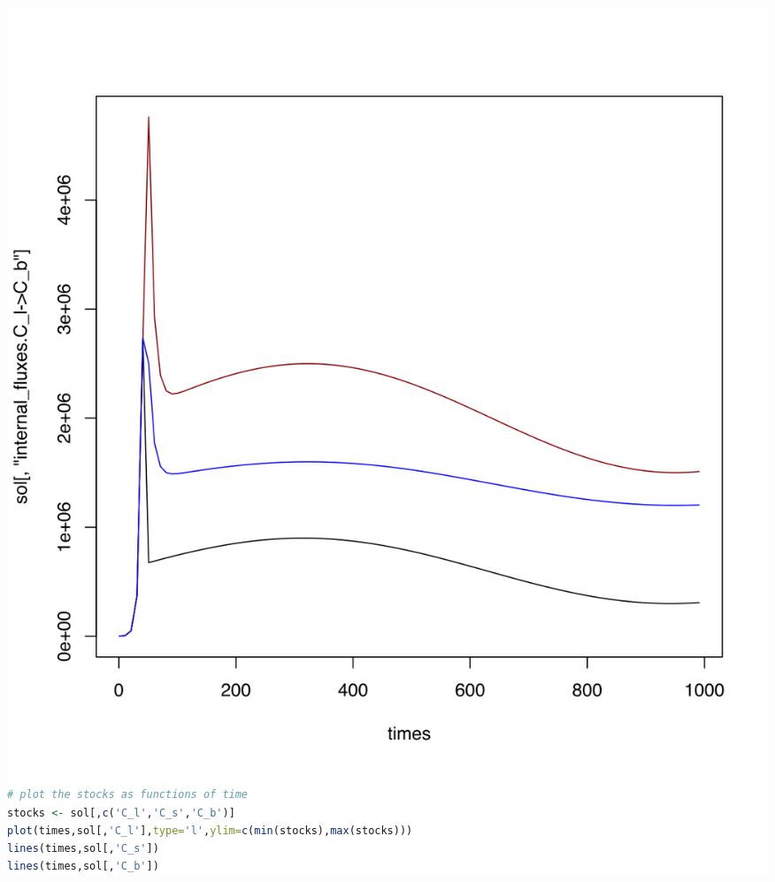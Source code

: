 <img src="man/figures/README-unnamed-chunk-2-4.svg" title="plot of chunk unnamed-chunk-2" alt="plot of chunk unnamed-chunk-2" width="100%" />

```r
# plot the stocks as functions of time
stocks <- sol[,c('C_l','C_s','C_b')]
plot(times,sol[,'C_l'],type='l',ylim=c(min(stocks),max(stocks)))
lines(times,sol[,'C_s'])
lines(times,sol[,'C_b'])
```
